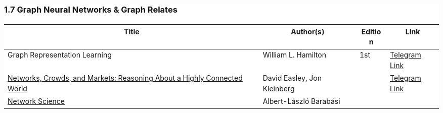 ### 1.7 Graph Neural Networks & Graph Relates <a name = 'graph'></a>
| Title | Author(s) | Edition | Link |
| --- | --- | --- | --- |
| Graph Representation Learning | William L. Hamilton | 1st | [Telegram Link](https://t.me/Datascienceee/864) |
| [Networks, Crowds, and Markets: Reasoning About a Highly Connected World](http://www.cs.cornell.edu/home/kleinber/networks-book/) | David Easley, Jon Kleinberg |  | [Telegram Link](https://t.me/Datascienceee/896) |
| [Network Science](http://networksciencebook.com/) | Albert-László Barabási | | |